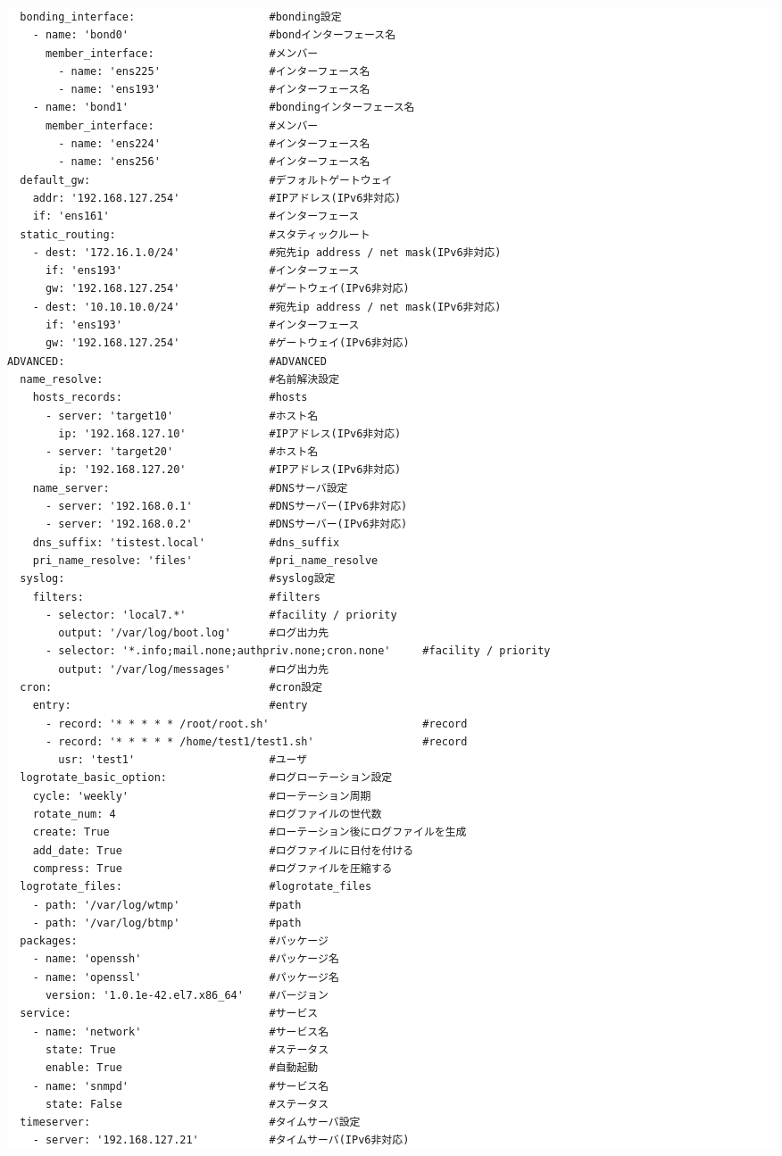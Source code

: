 ```
  bonding_interface:                     #bonding設定
    - name: 'bond0'                      #bondインターフェース名
      member_interface:                  #メンバー
        - name: 'ens225'                 #インターフェース名
        - name: 'ens193'                 #インターフェース名
    - name: 'bond1'                      #bondingインターフェース名
      member_interface:                  #メンバー
        - name: 'ens224'                 #インターフェース名
        - name: 'ens256'                 #インターフェース名
  default_gw:                            #デフォルトゲートウェイ
    addr: '192.168.127.254'              #IPアドレス(IPv6非対応)
    if: 'ens161'                         #インターフェース
  static_routing:                        #スタティックルート
    - dest: '172.16.1.0/24'              #宛先ip address / net mask(IPv6非対応)
      if: 'ens193'                       #インターフェース
      gw: '192.168.127.254'              #ゲートウェイ(IPv6非対応)
    - dest: '10.10.10.0/24'              #宛先ip address / net mask(IPv6非対応)
      if: 'ens193'                       #インターフェース
      gw: '192.168.127.254'              #ゲートウェイ(IPv6非対応)
ADVANCED:                                #ADVANCED
  name_resolve:                          #名前解決設定
    hosts_records:                       #hosts
      - server: 'target10'               #ホスト名
        ip: '192.168.127.10'             #IPアドレス(IPv6非対応)
      - server: 'target20'               #ホスト名
        ip: '192.168.127.20'             #IPアドレス(IPv6非対応)
    name_server:                         #DNSサーバ設定
      - server: '192.168.0.1'            #DNSサーバー(IPv6非対応)
      - server: '192.168.0.2'            #DNSサーバー(IPv6非対応)
    dns_suffix: 'tistest.local'          #dns_suffix
    pri_name_resolve: 'files'            #pri_name_resolve
  syslog:                                #syslog設定
    filters:                             #filters
      - selector: 'local7.*'             #facility / priority
        output: '/var/log/boot.log'      #ログ出力先
      - selector: '*.info;mail.none;authpriv.none;cron.none'     #facility / priority
        output: '/var/log/messages'      #ログ出力先
  cron:                                  #cron設定
    entry:                               #entry
      - record: '* * * * * /root/root.sh'                        #record
      - record: '* * * * * /home/test1/test1.sh'                 #record
        usr: 'test1'                     #ユーザ
  logrotate_basic_option:                #ログローテーション設定
    cycle: 'weekly'                      #ローテーション周期
    rotate_num: 4                        #ログファイルの世代数
    create: True                         #ローテーション後にログファイルを生成
    add_date: True                       #ログファイルに日付を付ける
    compress: True                       #ログファイルを圧縮する
  logrotate_files:                       #logrotate_files
    - path: '/var/log/wtmp'              #path
    - path: '/var/log/btmp'              #path
  packages:                              #パッケージ
    - name: 'openssh'                    #パッケージ名
    - name: 'openssl'                    #パッケージ名
      version: '1.0.1e-42.el7.x86_64'    #バージョン
  service:                               #サービス
    - name: 'network'                    #サービス名
      state: True                        #ステータス
      enable: True                       #自動起動
    - name: 'snmpd'                      #サービス名
      state: False                       #ステータス
  timeserver:                            #タイムサーバ設定
    - server: '192.168.127.21'           #タイムサーバ(IPv6非対応)
```